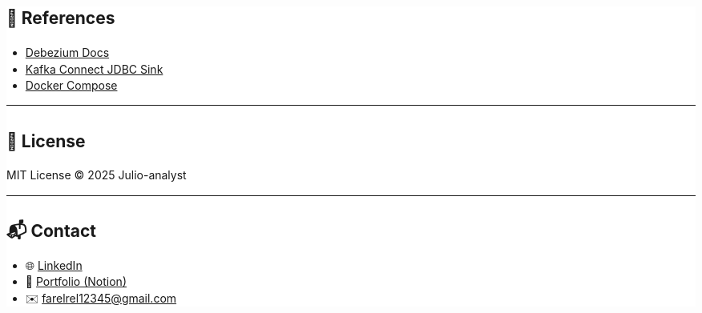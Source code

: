 
## 📖 References

* [Debezium Docs](https://debezium.io/documentation/)
* [Kafka Connect JDBC Sink](https://docs.confluent.io/kafka-connect-jdbc/current/index.html)
* [Docker Compose](https://docs.docker.com/compose/)

---

## 📄 License

MIT License
© 2025 Julio-analyst

---

## 📬 Contact

* 🌐 [LinkedIn](https://www.linkedin.com/in/farrel-julio-427143288)
* 📂 [Portfolio (Notion)](https://linktr.ee/Julio-analyst)
* ✉️ [farelrel12345@gmail.com](mailto:farelrel12345@gmail.com)

